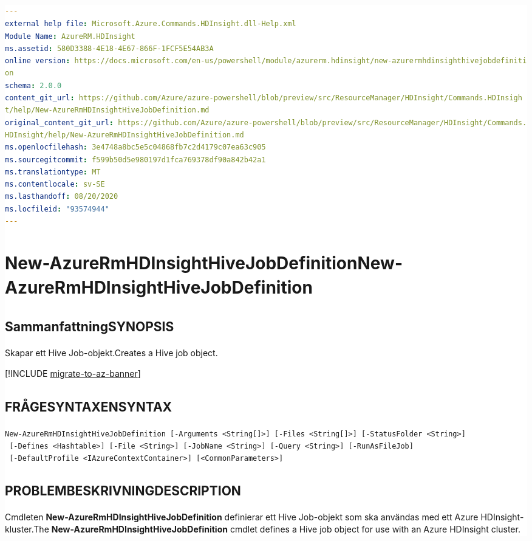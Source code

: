 ```yaml
---
external help file: Microsoft.Azure.Commands.HDInsight.dll-Help.xml
Module Name: AzureRM.HDInsight
ms.assetid: 580D3388-4E18-4E67-866F-1FCF5E54AB3A
online version: https://docs.microsoft.com/en-us/powershell/module/azurerm.hdinsight/new-azurermhdinsighthivejobdefinition
schema: 2.0.0
content_git_url: https://github.com/Azure/azure-powershell/blob/preview/src/ResourceManager/HDInsight/Commands.HDInsight/help/New-AzureRmHDInsightHiveJobDefinition.md
original_content_git_url: https://github.com/Azure/azure-powershell/blob/preview/src/ResourceManager/HDInsight/Commands.HDInsight/help/New-AzureRmHDInsightHiveJobDefinition.md
ms.openlocfilehash: 3e4748a8bc5e5c04868fb7c2d4179c07ea63c905
ms.sourcegitcommit: f599b50d5e980197d1fca769378df90a842b42a1
ms.translationtype: MT
ms.contentlocale: sv-SE
ms.lasthandoff: 08/20/2020
ms.locfileid: "93574944"
---
```

# <span data-ttu-id="cde59-101">New-AzureRmHDInsightHiveJobDefinition</span><span class="sxs-lookup"><span data-stu-id="cde59-101">New-AzureRmHDInsightHiveJobDefinition</span></span>

## <span data-ttu-id="cde59-102">Sammanfattning</span><span class="sxs-lookup"><span data-stu-id="cde59-102">SYNOPSIS</span></span>
<span data-ttu-id="cde59-103">Skapar ett Hive Job-objekt.</span><span class="sxs-lookup"><span data-stu-id="cde59-103">Creates a Hive job object.</span></span>

[!INCLUDE [migrate-to-az-banner](../../includes/migrate-to-az-banner.md)]

## <span data-ttu-id="cde59-104">FRÅGESYNTAXEN</span><span class="sxs-lookup"><span data-stu-id="cde59-104">SYNTAX</span></span>

```
New-AzureRmHDInsightHiveJobDefinition [-Arguments <String[]>] [-Files <String[]>] [-StatusFolder <String>]
 [-Defines <Hashtable>] [-File <String>] [-JobName <String>] [-Query <String>] [-RunAsFileJob]
 [-DefaultProfile <IAzureContextContainer>] [<CommonParameters>]
```

## <span data-ttu-id="cde59-105">PROBLEMBESKRIVNING</span><span class="sxs-lookup"><span data-stu-id="cde59-105">DESCRIPTION</span></span>
<span data-ttu-id="cde59-106">Cmdleten **New-AzureRmHDInsightHiveJobDefinition** definierar ett Hive Job-objekt som ska användas med ett Azure HDInsight-kluster.</span><span class="sxs-lookup"><span data-stu-id="cde59-106">The **New-AzureRmHDInsightHiveJobDefinition** cmdlet defines a Hive job object for use with an Azure HDInsight cluster.</span></span>
